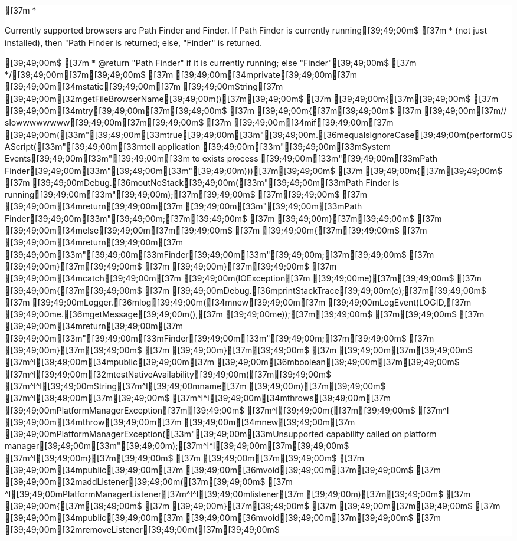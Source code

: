 [37m     * <p>Currently supported browsers are Path Finder and Finder. If Path Finder is currently running[39;49;00m$
[37m     * (not just installed), then "Path Finder is returned; else, "Finder" is returned.</p>[39;49;00m$
[37m     * @return "Path Finder" if it is currently running; else "Finder"[39;49;00m$
[37m     */[39;49;00m[37m[39;49;00m$
[37m    [39;49;00m[34mprivate[39;49;00m[37m [39;49;00m[34mstatic[39;49;00m[37m [39;49;00mString[37m [39;49;00m[32mgetFileBrowserName[39;49;00m()[37m[39;49;00m$
[37m    [39;49;00m{[37m[39;49;00m$
[37m        [39;49;00m[34mtry[39;49;00m[37m[39;49;00m$
[37m        [39;49;00m{[37m[39;49;00m$
[37m            [39;49;00m[37m// slowwwwwwww[39;49;00m[37m[39;49;00m$
[37m            [39;49;00m[34mif[39;49;00m[37m [39;49;00m([33m"[39;49;00m[33mtrue[39;49;00m[33m"[39;49;00m.[36mequalsIgnoreCase[39;49;00m(performOSAScript([33m"[39;49;00m[33mtell application [39;49;00m[33m\"[39;49;00m[33mSystem Events[39;49;00m[33m\"[39;49;00m[33m to exists process [39;49;00m[33m\"[39;49;00m[33mPath Finder[39;49;00m[33m\"[39;49;00m[33m"[39;49;00m)))[37m[39;49;00m$
[37m            [39;49;00m{[37m[39;49;00m$
[37m                [39;49;00mDebug.[36moutNoStack[39;49;00m([33m"[39;49;00m[33mPath Finder is running[39;49;00m[33m"[39;49;00m);[37m[39;49;00m$
[37m[39;49;00m$
[37m                [39;49;00m[34mreturn[39;49;00m[37m [39;49;00m[33m"[39;49;00m[33mPath Finder[39;49;00m[33m"[39;49;00m;[37m[39;49;00m$
[37m            [39;49;00m}[37m[39;49;00m$
[37m            [39;49;00m[34melse[39;49;00m[37m[39;49;00m$
[37m            [39;49;00m{[37m[39;49;00m$
[37m                [39;49;00m[34mreturn[39;49;00m[37m [39;49;00m[33m"[39;49;00m[33mFinder[39;49;00m[33m"[39;49;00m;[37m[39;49;00m$
[37m            [39;49;00m}[37m[39;49;00m$
[37m        [39;49;00m}[37m[39;49;00m$
[37m        [39;49;00m[34mcatch[39;49;00m[37m [39;49;00m(IOException[37m [39;49;00me)[37m[39;49;00m$
[37m        [39;49;00m{[37m[39;49;00m$
[37m            [39;49;00mDebug.[36mprintStackTrace[39;49;00m(e);[37m[39;49;00m$
[37m            [39;49;00mLogger.[36mlog[39;49;00m([34mnew[39;49;00m[37m [39;49;00mLogEvent(LOGID,[37m [39;49;00me.[36mgetMessage[39;49;00m(),[37m [39;49;00me));[37m[39;49;00m$
[37m[39;49;00m$
[37m            [39;49;00m[34mreturn[39;49;00m[37m [39;49;00m[33m"[39;49;00m[33mFinder[39;49;00m[33m"[39;49;00m;[37m[39;49;00m$
[37m        [39;49;00m}[37m[39;49;00m$
[37m    [39;49;00m}[37m[39;49;00m$
[37m    [39;49;00m[37m[39;49;00m$
[37m^I[39;49;00m[34mpublic[39;49;00m[37m [39;49;00m[36mboolean[39;49;00m[37m[39;49;00m$
[37m^I[39;49;00m[32mtestNativeAvailability[39;49;00m([37m[39;49;00m$
[37m^I^I[39;49;00mString[37m^I[39;49;00mname[37m [39;49;00m)[37m[39;49;00m$
[37m^I[39;49;00m[37m[39;49;00m$
[37m^I^I[39;49;00m[34mthrows[39;49;00m[37m [39;49;00mPlatformManagerException[37m[39;49;00m$
[37m^I[39;49;00m{[37m[39;49;00m$
[37m^I    [39;49;00m[34mthrow[39;49;00m[37m [39;49;00m[34mnew[39;49;00m[37m [39;49;00mPlatformManagerException([33m"[39;49;00m[33mUnsupported capability called on platform manager[39;49;00m[33m"[39;49;00m);[37m^I^I[39;49;00m[37m[39;49;00m$
[37m^I[39;49;00m}[37m[39;49;00m$
[37m    [39;49;00m[37m[39;49;00m$
[37m    [39;49;00m[34mpublic[39;49;00m[37m [39;49;00m[36mvoid[39;49;00m[37m[39;49;00m$
[37m    [39;49;00m[32maddListener[39;49;00m([37m[39;49;00m$
[37m    ^I[39;49;00mPlatformManagerListener[37m^I^I[39;49;00mlistener[37m [39;49;00m)[37m[39;49;00m$
[37m    [39;49;00m{[37m[39;49;00m$
[37m    [39;49;00m}[37m[39;49;00m$
[37m    [39;49;00m[37m[39;49;00m$
[37m    [39;49;00m[34mpublic[39;49;00m[37m [39;49;00m[36mvoid[39;49;00m[37m[39;49;00m$
[37m    [39;49;00m[32mremoveListener[39;49;00m([37m[39;49;00m$